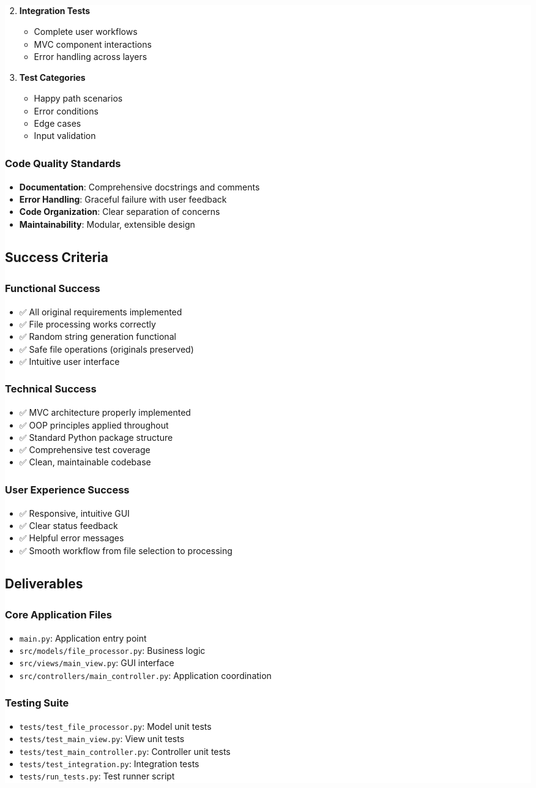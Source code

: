 2. **Integration Tests**
   - Complete user workflows
   - MVC component interactions
   - Error handling across layers

3. **Test Categories**
   - Happy path scenarios
   - Error conditions
   - Edge cases
   - Input validation

### Code Quality Standards

- **Documentation**: Comprehensive docstrings and comments
- **Error Handling**: Graceful failure with user feedback
- **Code Organization**: Clear separation of concerns
- **Maintainability**: Modular, extensible design

## Success Criteria

### Functional Success
- ✅ All original requirements implemented
- ✅ File processing works correctly
- ✅ Random string generation functional
- ✅ Safe file operations (originals preserved)
- ✅ Intuitive user interface

### Technical Success
- ✅ MVC architecture properly implemented
- ✅ OOP principles applied throughout
- ✅ Standard Python package structure
- ✅ Comprehensive test coverage
- ✅ Clean, maintainable codebase

### User Experience Success
- ✅ Responsive, intuitive GUI
- ✅ Clear status feedback
- ✅ Helpful error messages
- ✅ Smooth workflow from file selection to processing

## Deliverables

### Core Application Files
- `main.py`: Application entry point
- `src/models/file_processor.py`: Business logic
- `src/views/main_view.py`: GUI interface
- `src/controllers/main_controller.py`: Application coordination

### Testing Suite
- `tests/test_file_processor.py`: Model unit tests
- `tests/test_main_view.py`: View unit tests
- `tests/test_main_controller.py`: Controller unit tests
- `tests/test_integration.py`: Integration tests
- `tests/run_tests.py`: Test runner script
